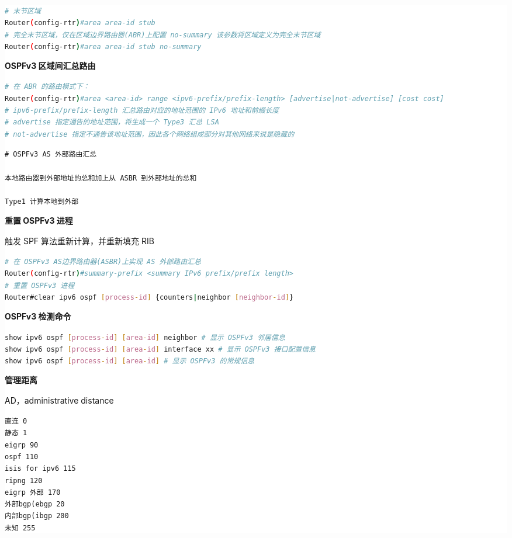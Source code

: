 ```sh
# 末节区域
Router(config-rtr)#area area-id stub
# 完全末节区域，仅在区域边界路由器(ABR)上配置 no-summary 该参数将区域定义为完全末节区域
Router(config-rtr)#area area-id stub no-summary
```

**OSPFv3 区域间汇总路由**

```sh
# 在 ABR 的路由模式下：
Router(config-rtr)#area <area-id> range <ipv6-prefix/prefix-length> [advertise|not-advertise] [cost cost]
# ipv6-prefix/prefix-length 汇总路由对应的地址范围的 IPv6 地址和前缀长度
# advertise 指定通告的地址范围，将生成一个 Type3 汇总 LSA
# not-advertise 指定不通告该地址范围，因此各个网络组成部分对其他网络来说是隐藏的
```

```
# OSPFv3 AS 外部路由汇总

本地路由器到外部地址的总和加上从 ASBR 到外部地址的总和

Type1 计算本地到外部

```

**重置 OSPFv3 进程**

触发 SPF 算法重新计算，并重新填充 RIB

```sh
# 在 OSPFv3 AS边界路由器(ASBR)上实现 AS 外部路由汇总
Router(config-rtr)#summary-prefix <summary IPv6 prefix/prefix length>
# 重置 OSPFv3 进程
Router#clear ipv6 ospf [process-id] {counters|neighbor [neighbor-id]}
```

**OSPFv3 检测命令**

``` sh
show ipv6 ospf [process-id] [area-id] neighbor # 显示 OSPFv3 邻居信息
show ipv6 ospf [process-id] [area-id] interface xx # 显示 OSPFv3 接口配置信息
show ipv6 ospf [process-id] [area-id] # 显示 OSPFv3 的常规信息
```

**管理距离**

AD，administrative distance

```
直连 0
静态 1
eigrp 90
ospf 110
isis for ipv6 115
ripng 120
eigrp 外部 170
外部bgp(ebgp 20
内部bgp(ibgp 200
未知 255
```